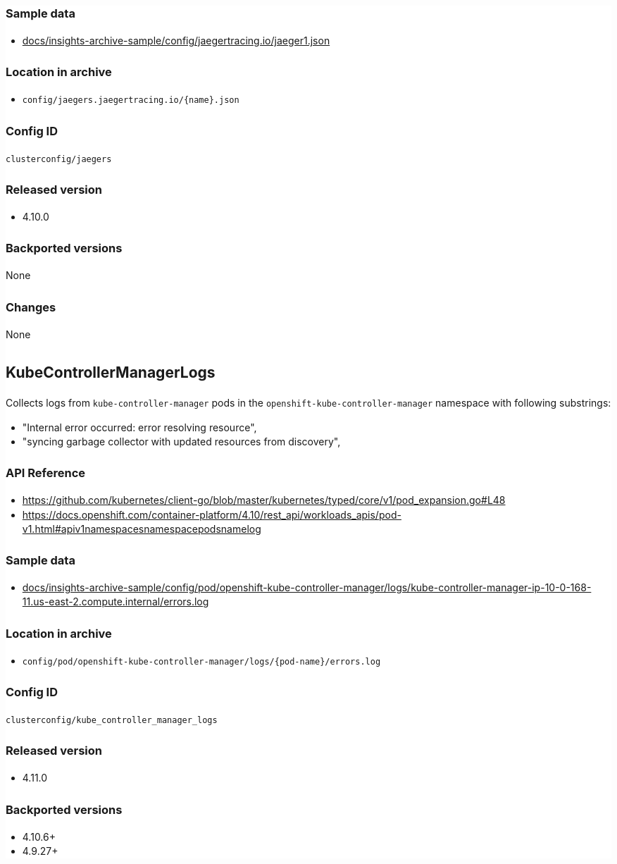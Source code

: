 ### Sample data
- [docs/insights-archive-sample/config/jaegertracing.io/jaeger1.json](./insights-archive-sample/config/jaegertracing.io/jaeger1.json)

### Location in archive
- `config/jaegers.jaegertracing.io/{name}.json`

### Config ID
`clusterconfig/jaegers`

### Released version
- 4.10.0

### Backported versions
None

### Changes
None


## KubeControllerManagerLogs

Collects logs from `kube-controller-manager` pods in the
`openshift-kube-controller-manager` namespace with following substrings:
- "Internal error occurred: error resolving resource",
- "syncing garbage collector with updated resources from discovery",

### API Reference
- https://github.com/kubernetes/client-go/blob/master/kubernetes/typed/core/v1/pod_expansion.go#L48
- https://docs.openshift.com/container-platform/4.10/rest_api/workloads_apis/pod-v1.html#apiv1namespacesnamespacepodsnamelog

### Sample data
- [docs/insights-archive-sample/config/pod/openshift-kube-controller-manager/logs/kube-controller-manager-ip-10-0-168-11.us-east-2.compute.internal/errors.log](./insights-archive-sample/config/pod/openshift-kube-controller-manager/logs/kube-controller-manager-ip-10-0-168-11.us-east-2.compute.internal/errors.log)

### Location in archive
- `config/pod/openshift-kube-controller-manager/logs/{pod-name}/errors.log`

### Config ID
`clusterconfig/kube_controller_manager_logs`

### Released version
- 4.11.0

### Backported versions
- 4.10.6+
- 4.9.27+
